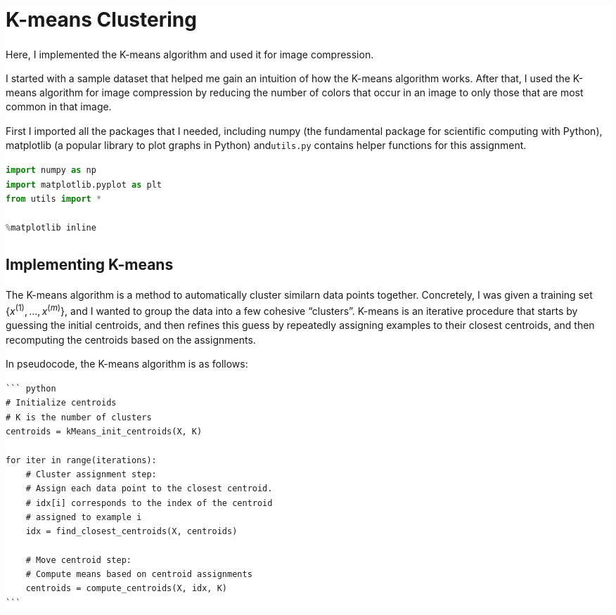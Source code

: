 # K-means Clustering 

Here, I implemented the K-means algorithm and used it for image compression. 

I started with a sample dataset that helped me gain an intuition of how the K-means algorithm works. After that, I used the K-means algorithm for image compression by reducing the number of colors that occur in an image to only those that are most common in that image.

First I imported all the packages that I needed, including numpy (the fundamental package for scientific computing with Python), matplotlib (a popular library to plot graphs in Python) and``utils.py`` contains helper functions for this assignment.

```python
import numpy as np
import matplotlib.pyplot as plt
from utils import *

%matplotlib inline
```

## Implementing K-means

The K-means algorithm is a method to automatically cluster similarn data points together. Concretely, I was given a training set $\{x^{(1)}, ..., x^{(m)}\}$, and I wanted to group the data into a few cohesive “clusters”. K-means is an iterative procedure that starts by guessing the initial centroids, and then refines this guess by repeatedly assigning examples to their closest centroids, and then recomputing the centroids based on the assignments.

In pseudocode, the K-means algorithm is as follows:

    ``` python
    # Initialize centroids
    # K is the number of clusters
    centroids = kMeans_init_centroids(X, K)
    
    for iter in range(iterations):
        # Cluster assignment step: 
        # Assign each data point to the closest centroid. 
        # idx[i] corresponds to the index of the centroid 
        # assigned to example i
        idx = find_closest_centroids(X, centroids)

        # Move centroid step: 
        # Compute means based on centroid assignments
        centroids = compute_centroids(X, idx, K)
    ```
